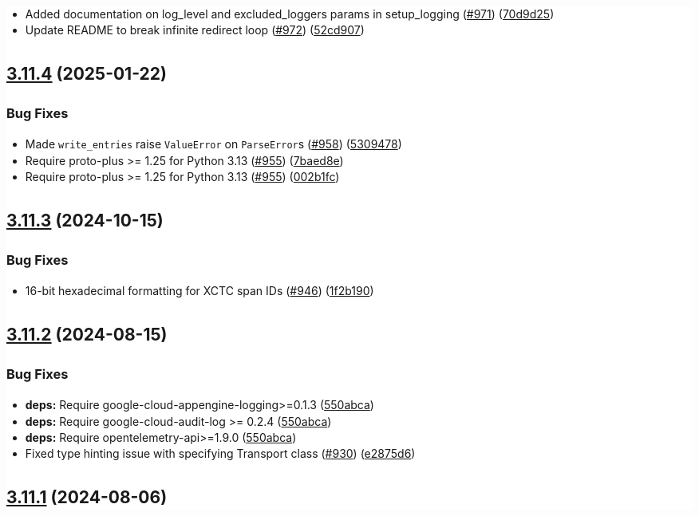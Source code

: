 * Added documentation on log_level and excluded_loggers params in setup_logging ([#971](https://github.com/googleapis/python-logging/issues/971)) ([70d9d25](https://github.com/googleapis/python-logging/commit/70d9d25bf8c3c85a3c5523ecc7fbdbf72f08c583))
* Update README to break infinite redirect loop ([#972](https://github.com/googleapis/python-logging/issues/972)) ([52cd907](https://github.com/googleapis/python-logging/commit/52cd907bb313df2766ec11e3d24c7e10cda31ca7))

## [3.11.4](https://github.com/googleapis/python-logging/compare/v3.11.3...v3.11.4) (2025-01-22)


### Bug Fixes

* Made `write_entries` raise `ValueError` on `ParseError`s ([#958](https://github.com/googleapis/python-logging/issues/958)) ([5309478](https://github.com/googleapis/python-logging/commit/5309478c054d0f2b9301817fd835f2098f51dc3a))
* Require proto-plus &gt;= 1.25 for Python 3.13 ([#955](https://github.com/googleapis/python-logging/issues/955)) ([7baed8e](https://github.com/googleapis/python-logging/commit/7baed8e968f0bfa6abdbf0715dc43822f2fba8ba))
* Require proto-plus &gt;= 1.25 for Python 3.13 ([#955](https://github.com/googleapis/python-logging/issues/955)) ([002b1fc](https://github.com/googleapis/python-logging/commit/002b1fcb395d77d94d7216560c30015b9aefca81))

## [3.11.3](https://github.com/googleapis/python-logging/compare/v3.11.2...v3.11.3) (2024-10-15)


### Bug Fixes

* 16-bit hexadecimal formatting for XCTC span IDs ([#946](https://github.com/googleapis/python-logging/issues/946)) ([1f2b190](https://github.com/googleapis/python-logging/commit/1f2b190c0d1a7125d9412c157915d0011cdd4c47))

## [3.11.2](https://github.com/googleapis/python-logging/compare/v3.11.1...v3.11.2) (2024-08-15)


### Bug Fixes

* **deps:** Require google-cloud-appengine-logging&gt;=0.1.3 ([550abca](https://github.com/googleapis/python-logging/commit/550abca2846218d114a6b4b42cb165489e630374))
* **deps:** Require google-cloud-audit-log &gt;= 0.2.4 ([550abca](https://github.com/googleapis/python-logging/commit/550abca2846218d114a6b4b42cb165489e630374))
* **deps:** Require opentelemetry-api&gt;=1.9.0 ([550abca](https://github.com/googleapis/python-logging/commit/550abca2846218d114a6b4b42cb165489e630374))
* Fixed type hinting issue with specifying Transport class ([#930](https://github.com/googleapis/python-logging/issues/930)) ([e2875d6](https://github.com/googleapis/python-logging/commit/e2875d664c153a4328bd42790dfb7b4ac36a9048))

## [3.11.1](https://github.com/googleapis/python-logging/compare/v3.11.0...v3.11.1) (2024-08-06)
